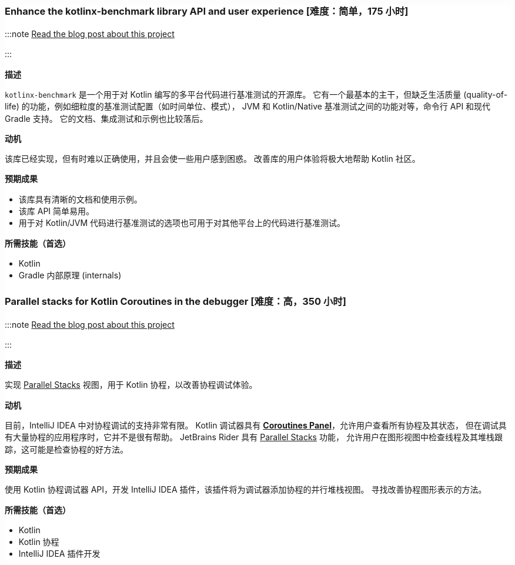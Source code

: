 ### Enhance the kotlinx-benchmark library API and user experience [难度：简单，175 小时]

:::note
[Read the blog post about this project](https://kotlinfoundation.org/news/gsoc-2023-kotlinx-benchmark/)

:::

**描述**

`kotlinx-benchmark` 是一个用于对 Kotlin 编写的多平台代码进行基准测试的开源库。
它有一个最基本的主干，但缺乏生活质量 (quality-of-life) 的功能，例如细粒度的基准测试配置（如时间单位、模式），
JVM 和 Kotlin/Native 基准测试之间的功能对等，命令行 API 和现代 Gradle 支持。
它的文档、集成测试和示例也比较落后。

**动机**

该库已经实现，但有时难以正确使用，并且会使一些用户感到困惑。
改善库的用户体验将极大地帮助 Kotlin 社区。

**预期成果**

* 该库具有清晰的文档和使用示例。
* 该库 API 简单易用。
* 用于对 Kotlin/JVM 代码进行基准测试的选项也可用于对其他平台上的代码进行基准测试。

**所需技能（首选）**

* Kotlin
* Gradle 内部原理 (internals)

### Parallel stacks for Kotlin Coroutines in the debugger [难度：高，350 小时]

:::note
[Read the blog post about this project](https://kotlinfoundation.org/news/gsoc-2023-parallel-stacks/)

:::

**描述**

实现 [Parallel Stacks](https://www.jetbrains.com/help/rider/Debugging_Multithreaded_Applications.html#parallel-stacks) 视图，用于 Kotlin 协程，以改善协程调试体验。

**动机**

目前，IntelliJ IDEA 中对协程调试的支持非常有限。
Kotlin 调试器具有 [**Coroutines Panel**](debug-coroutines-with-idea.md#debug-coroutines)，允许用户查看所有协程及其状态，
但在调试具有大量协程的应用程序时，它并不是很有帮助。
JetBrains Rider 具有 [Parallel Stacks](https://www.jetbrains.com/help/rider/Debugging_Multithreaded_Applications.html#parallel-stacks) 功能，
允许用户在图形视图中检查线程及其堆栈跟踪，这可能是检查协程的好方法。

**预期成果**

使用 Kotlin 协程调试器 API，开发 IntelliJ IDEA 插件，该插件将为调试器添加协程的并行堆栈视图。
寻找改善协程图形表示的方法。

**所需技能（首选）**

* Kotlin
* Kotlin 协程
* IntelliJ IDEA 插件开发